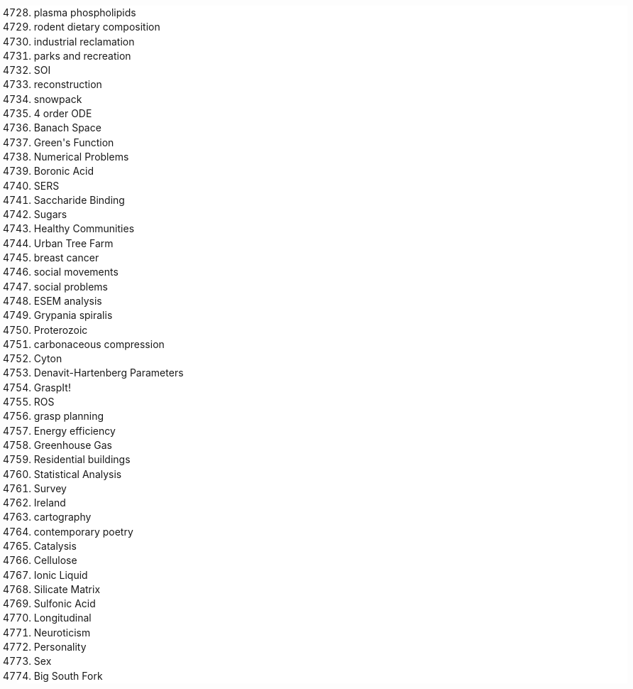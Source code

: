 4728. plasma phospholipids
4729. rodent dietary composition
4730. industrial reclamation
4731. parks and recreation
4732. SOI
4733. reconstruction
4734. snowpack
4735. 4 order ODE
4736. Banach Space
4737. Green's Function
4738. Numerical Problems
4739. Boronic Acid
4740. SERS
4741. Saccharide Binding
4742. Sugars
4743. Healthy Communities
4744. Urban Tree Farm
4745. breast cancer
4746. social movements
4747. social problems
4748. ESEM analysis
4749. Grypania spiralis
4750. Proterozoic
4751. carbonaceous compression
4752. Cyton
4753. Denavit-Hartenberg Parameters
4754. GraspIt!
4755. ROS
4756. grasp planning
4757. Energy efficiency
4758. Greenhouse Gas
4759. Residential buildings
4760. Statistical Analysis
4761. Survey
4762. Ireland
4763. cartography
4764. contemporary poetry
4765. Catalysis
4766. Cellulose
4767. Ionic Liquid
4768. Silicate Matrix
4769. Sulfonic Acid
4770. Longitudinal
4771. Neuroticism
4772. Personality
4773. Sex
4774. Big South Fork
